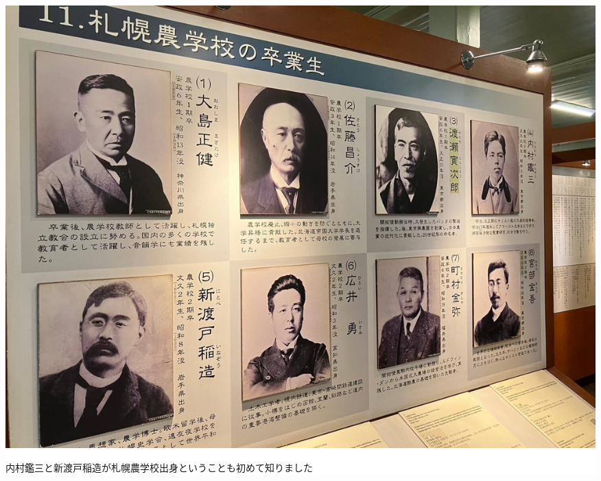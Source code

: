 ![](images/n4f70b50b2dd0_1725085301295-ZKbIcazcyS.jpg)

<figcaption>

内村鑑三と新渡戸稲造が札幌農学校出身ということも初めて知りました

</figcaption>

</figure>

<figure>
